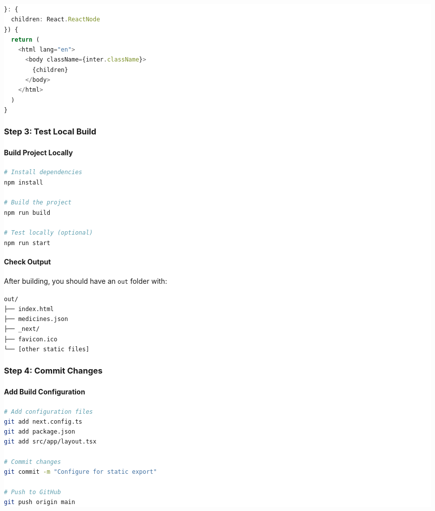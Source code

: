 ```typescript
}: {
  children: React.ReactNode
}) {
  return (
    <html lang="en">
      <body className={inter.className}>
        {children}
      </body>
    </html>
  )
}
```

### Step 3: Test Local Build

#### Build Project Locally
```bash
# Install dependencies
npm install

# Build the project
npm run build

# Test locally (optional)
npm run start
```

#### Check Output
After building, you should have an `out` folder with:
```
out/
├── index.html
├── medicines.json
├── _next/
├── favicon.ico
└── [other static files]
```

### Step 4: Commit Changes

#### Add Build Configuration
```bash
# Add configuration files
git add next.config.ts
git add package.json
git add src/app/layout.tsx

# Commit changes
git commit -m "Configure for static export"

# Push to GitHub
git push origin main
```
